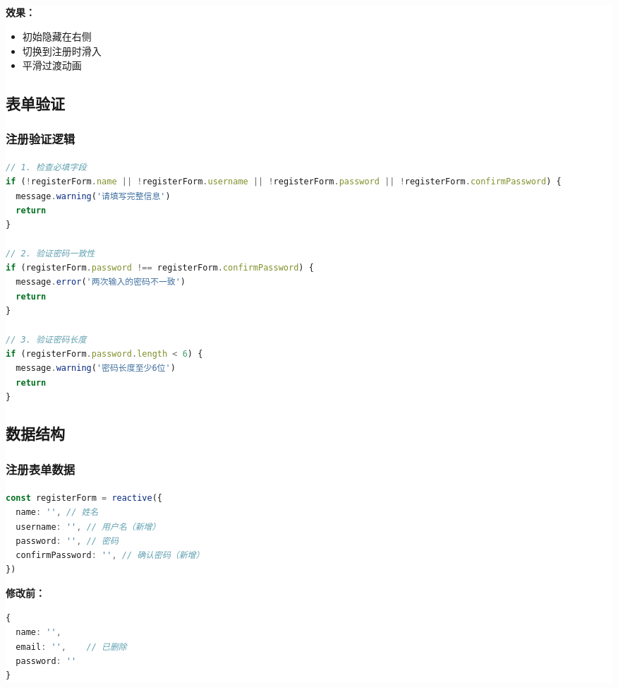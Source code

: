 **效果：**

- 初始隐藏在右侧
- 切换到注册时滑入
- 平滑过渡动画

## 表单验证

### 注册验证逻辑

```typescript
// 1. 检查必填字段
if (!registerForm.name || !registerForm.username || !registerForm.password || !registerForm.confirmPassword) {
  message.warning('请填写完整信息')
  return
}

// 2. 验证密码一致性
if (registerForm.password !== registerForm.confirmPassword) {
  message.error('两次输入的密码不一致')
  return
}

// 3. 验证密码长度
if (registerForm.password.length < 6) {
  message.warning('密码长度至少6位')
  return
}
```

## 数据结构

### 注册表单数据

```typescript
const registerForm = reactive({
  name: '', // 姓名
  username: '', // 用户名（新增）
  password: '', // 密码
  confirmPassword: '', // 确认密码（新增）
})
```

**修改前：**

```typescript
{
  name: '',
  email: '',    // 已删除
  password: ''
}
```
